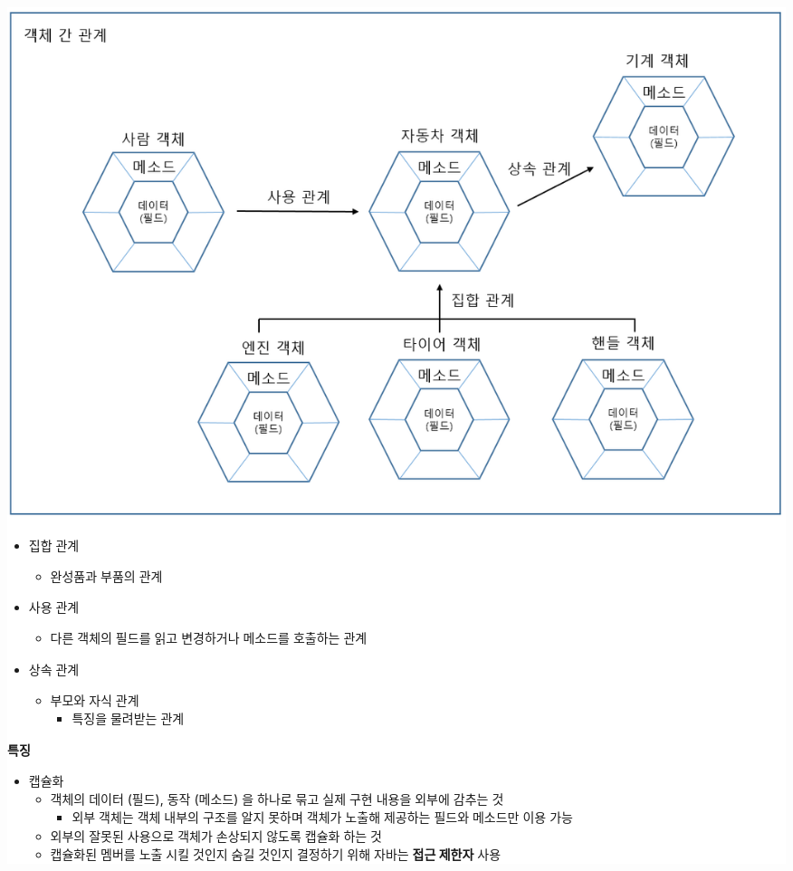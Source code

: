 ![객체 관계](./07_Class.assets/relation_object.png)

* 집합 관계
  * 완성품과 부품의 관계 

* 사용 관계
  * 다른 객체의 필드를 읽고 변경하거나 메소드를 호출하는 관계
* 상속 관계
  * 부모와 자식 관계
    * 특징을 물려받는 관계

**특징**

* 캡슐화
  * 객체의 데이터 (필드), 동작 (메소드) 을 하나로 묶고 실제 구현 내용을 외부에 감추는 것
    * 외부 객체는 객체 내부의 구조를 알지 못하며 객체가 노출해 제공하는 필드와 메소드만 이용 가능
  * 외부의 잘못된 사용으로 객체가 손상되지 않도록 캡슐화 하는 것
  * 캡슐화된 멤버를 노출 시킬 것인지 숨길 것인지 결정하기 위해 자바는 **접근 제한자** 사용
